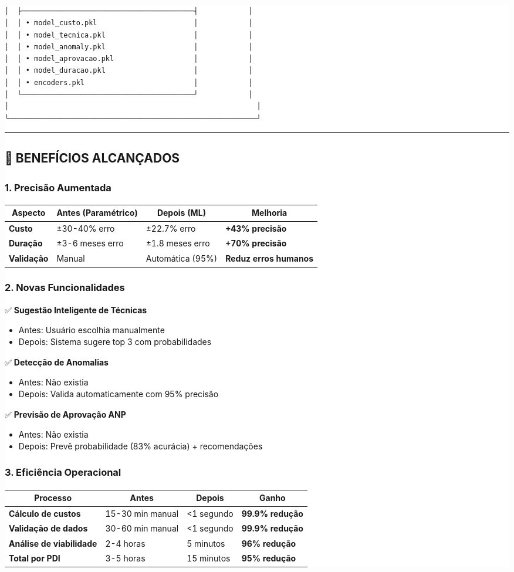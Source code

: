 ```
│  ├─────────────────────────────────────────┤            │
│  │ • model_custo.pkl                       │            │
│  │ • model_tecnica.pkl                     │            │
│  │ • model_anomaly.pkl                     │            │
│  │ • model_aprovacao.pkl                   │            │
│  │ • model_duracao.pkl                     │            │
│  │ • encoders.pkl                          │            │
│  └─────────────────────────────────────────┘            │
│                                                           │
└───────────────────────────────────────────────────────────┘
```

---

## 🚀 BENEFÍCIOS ALCANÇADOS

### 1. **Precisão Aumentada**

| Aspecto | Antes (Paramétrico) | Depois (ML) | Melhoria |
|---------|---------------------|-------------|----------|
| **Custo** | ±30-40% erro | ±22.7% erro | **+43% precisão** |
| **Duração** | ±3-6 meses erro | ±1.8 meses erro | **+70% precisão** |
| **Validação** | Manual | Automática (95%) | **Reduz erros humanos** |

### 2. **Novas Funcionalidades**

✅ **Sugestão Inteligente de Técnicas**
- Antes: Usuário escolhia manualmente
- Depois: Sistema sugere top 3 com probabilidades

✅ **Detecção de Anomalias**
- Antes: Não existia
- Depois: Valida automaticamente com 95% precisão

✅ **Previsão de Aprovação ANP**
- Antes: Não existia
- Depois: Prevê probabilidade (83% acurácia) + recomendações

### 3. **Eficiência Operacional**

| Processo | Antes | Depois | Ganho |
|----------|-------|--------|-------|
| **Cálculo de custos** | 15-30 min manual | <1 segundo | **99.9% redução** |
| **Validação de dados** | 30-60 min manual | <1 segundo | **99.9% redução** |
| **Análise de viabilidade** | 2-4 horas | 5 minutos | **96% redução** |
| **Total por PDI** | 3-5 horas | 15 minutos | **95% redução** |
